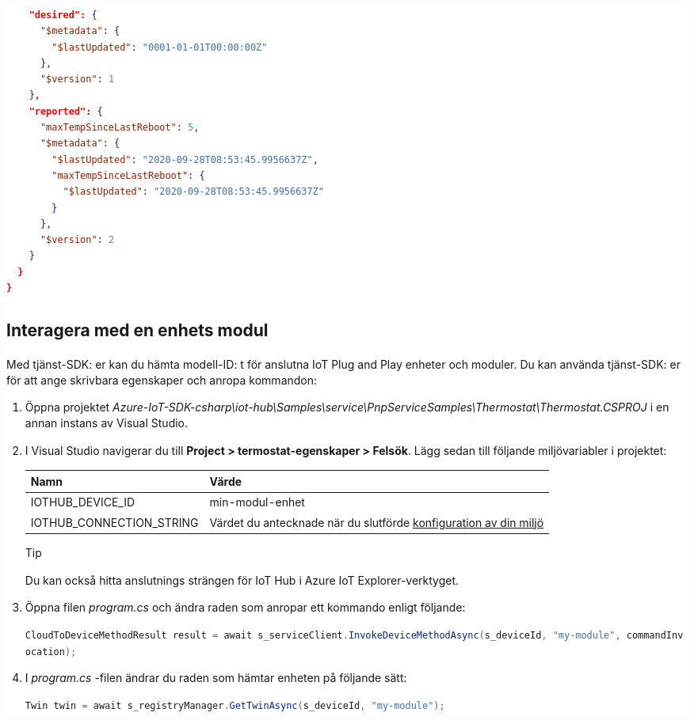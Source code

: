 ```json
    "desired": {
      "$metadata": {
        "$lastUpdated": "0001-01-01T00:00:00Z"
      },
      "$version": 1
    },
    "reported": {
      "maxTempSinceLastReboot": 5,
      "$metadata": {
        "$lastUpdated": "2020-09-28T08:53:45.9956637Z",
        "maxTempSinceLastReboot": {
          "$lastUpdated": "2020-09-28T08:53:45.9956637Z"
        }
      },
      "$version": 2
    }
  }
}
```

## <a name="interact-with-a-device-module"></a>Interagera med en enhets modul

Med tjänst-SDK: er kan du hämta modell-ID: t för anslutna IoT Plug and Play enheter och moduler. Du kan använda tjänst-SDK: er för att ange skrivbara egenskaper och anropa kommandon:

1. Öppna projektet *Azure-IoT-SDK-csharp\iot-hub\Samples\service\PnpServiceSamples\Thermostat\Thermostat.CSPROJ* i en annan instans av Visual Studio.

1. I Visual Studio navigerar du till **Project > termostat-egenskaper > Felsök**. Lägg sedan till följande miljövariabler i projektet:

    | Namn | Värde |
    | ---- | ----- |
    | IOTHUB_DEVICE_ID | min-modul-enhet |
    | IOTHUB_CONNECTION_STRING | Värdet du antecknade när du slutförde [konfiguration av din miljö](set-up-environment.md) |

    > [!TIP]
    > Du kan också hitta anslutnings strängen för IoT Hub i Azure IoT Explorer-verktyget.

1. Öppna filen *program.cs* och ändra raden som anropar ett kommando enligt följande:

    ```csharp
    CloudToDeviceMethodResult result = await s_serviceClient.InvokeDeviceMethodAsync(s_deviceId, "my-module", commandInvocation);
    ```

1. I *program.cs* -filen ändrar du raden som hämtar enheten på följande sätt:

    ```csharp
    Twin twin = await s_registryManager.GetTwinAsync(s_deviceId, "my-module");
    ```
